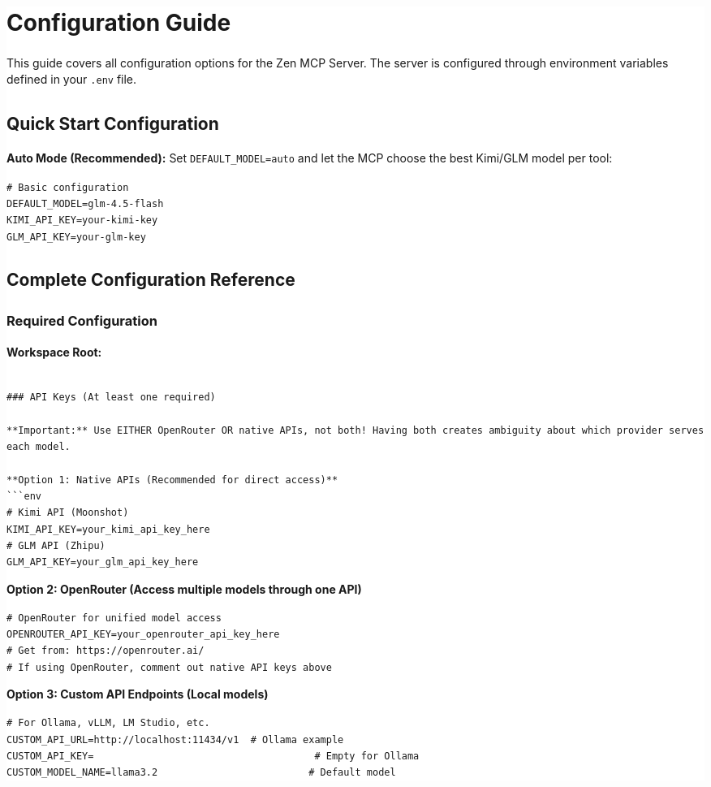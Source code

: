 # Configuration Guide

This guide covers all configuration options for the Zen MCP Server. The server is configured through environment variables defined in your `.env` file.

## Quick Start Configuration

**Auto Mode (Recommended):** Set `DEFAULT_MODEL=auto` and let the MCP choose the best Kimi/GLM model per tool:

```env
# Basic configuration
DEFAULT_MODEL=glm-4.5-flash
KIMI_API_KEY=your-kimi-key
GLM_API_KEY=your-glm-key
```

## Complete Configuration Reference

### Required Configuration

**Workspace Root:**
```env

### API Keys (At least one required)

**Important:** Use EITHER OpenRouter OR native APIs, not both! Having both creates ambiguity about which provider serves each model.

**Option 1: Native APIs (Recommended for direct access)**
```env
# Kimi API (Moonshot)
KIMI_API_KEY=your_kimi_api_key_here
# GLM API (Zhipu)
GLM_API_KEY=your_glm_api_key_here
```

**Option 2: OpenRouter (Access multiple models through one API)**
```env
# OpenRouter for unified model access
OPENROUTER_API_KEY=your_openrouter_api_key_here
# Get from: https://openrouter.ai/
# If using OpenRouter, comment out native API keys above
```

**Option 3: Custom API Endpoints (Local models)**
```env
# For Ollama, vLLM, LM Studio, etc.
CUSTOM_API_URL=http://localhost:11434/v1  # Ollama example
CUSTOM_API_KEY=                                      # Empty for Ollama
CUSTOM_MODEL_NAME=llama3.2                          # Default model
```
